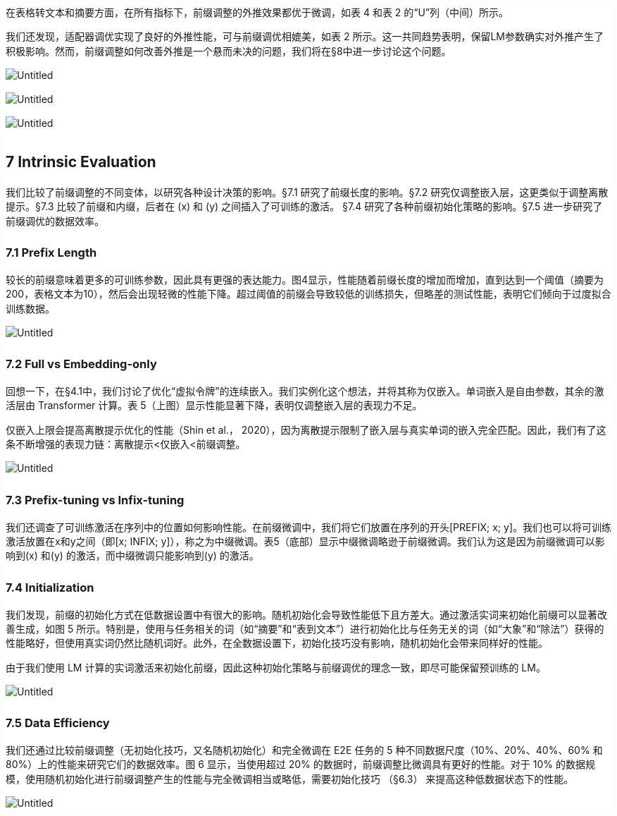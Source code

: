 在表格转文本和摘要方面，在所有指标下，前缀调整的外推效果都优于微调，如表 4 和表 2 的“U”列（中间）所示。

我们还发现，适配器调优实现了良好的外推性能，可与前缀调优相媲美，如表 2 所示。这一共同趋势表明，保留LM参数确实对外推产生了积极影响。然而，前缀调整如何改善外推是一个悬而未决的问题，我们将在§8中进一步讨论这个问题。

![Untitled](Prefix-Tuning%201586c178b89f40b1ba5def77b6c9b484/Untitled%203.png)

![Untitled](Prefix-Tuning%201586c178b89f40b1ba5def77b6c9b484/Untitled%204.png)

![Untitled](Prefix-Tuning%201586c178b89f40b1ba5def77b6c9b484/Untitled%205.png)

## 7 Intrinsic Evaluation

我们比较了前缀调整的不同变体，以研究各种设计决策的影响。§7.1 研究了前缀长度的影响。§7.2 研究仅调整嵌入层，这更类似于调整离散提示。§7.3 比较了前缀和内缀，后者在 \(x\) 和 \(y\) 之间插入了可训练的激活。 §7.4 研究了各种前缀初始化策略的影响。§7.5 进一步研究了前缀调优的数据效率。

### 7.1 Prefix Length

较长的前缀意味着更多的可训练参数，因此具有更强的表达能力。图4显示，性能随着前缀长度的增加而增加，直到达到一个阈值（摘要为200，表格文本为10），然后会出现轻微的性能下降。超过阈值的前缀会导致较低的训练损失，但略差的测试性能，表明它们倾向于过度拟合训练数据。

![Untitled](Prefix-Tuning%201586c178b89f40b1ba5def77b6c9b484/Untitled%206.png)

### 7.2 Full vs Embedding-only

回想一下，在§4.1中，我们讨论了优化“虚拟令牌”的连续嵌入。我们实例化这个想法，并将其称为仅嵌入。单词嵌入是自由参数，其余的激活层由 Transformer 计算。表 5（上图）显示性能显著下降，表明仅调整嵌入层的表现力不足。

仅嵌入上限会提高离散提示优化的性能（Shin et al.， 2020），因为离散提示限制了嵌入层与真实单词的嵌入完全匹配。因此，我们有了这条不断增强的表现力链：离散提示<仅嵌入<前缀调整。

![Untitled](Prefix-Tuning%201586c178b89f40b1ba5def77b6c9b484/Untitled%207.png)

### 7.3 Prefix-tuning vs Infix-tuning

我们还调查了可训练激活在序列中的位置如何影响性能。在前缀微调中，我们将它们放置在序列的开头[PREFIX; x; y]。我们也可以将可训练激活放置在x和y之间（即[x; INFIX; y]），称之为中缀微调。表5（底部）显示中缀微调略逊于前缀微调。我们认为这是因为前缀微调可以影响到\(x\) 和\(y\) 的激活，而中缀微调只能影响到\(y\) 的激活。

### 7.4 Initialization

我们发现，前缀的初始化方式在低数据设置中有很大的影响。随机初始化会导致性能低下且方差大。通过激活实词来初始化前缀可以显著改善生成，如图 5 所示。特别是，使用与任务相关的词（如“摘要”和“表到文本”）进行初始化比与任务无关的词（如“大象”和“除法”）获得的性能略好，但使用真实词仍然比随机词好。此外，在全数据设置下，初始化技巧没有影响，随机初始化会带来同样好的性能。

由于我们使用 LM 计算的实词激活来初始化前缀，因此这种初始化策略与前缀调优的理念一致，即尽可能保留预训练的 LM。

![Untitled](Prefix-Tuning%201586c178b89f40b1ba5def77b6c9b484/Untitled%208.png)

### 7.5 Data Efficiency

我们还通过比较前缀调整（无初始化技巧，又名随机初始化）和完全微调在 E2E 任务的 5 种不同数据尺度（10%、20%、40%、60% 和 80%）上的性能来研究它们的数据效率。图 6 显示，当使用超过 20% 的数据时，前缀调整比微调具有更好的性能。对于 10% 的数据规模，使用随机初始化进行前缀调整产生的性能与完全微调相当或略低，需要初始化技巧 （§6.3） 来提高这种低数据状态下的性能。

![Untitled](Prefix-Tuning%201586c178b89f40b1ba5def77b6c9b484/Untitled%209.png)
